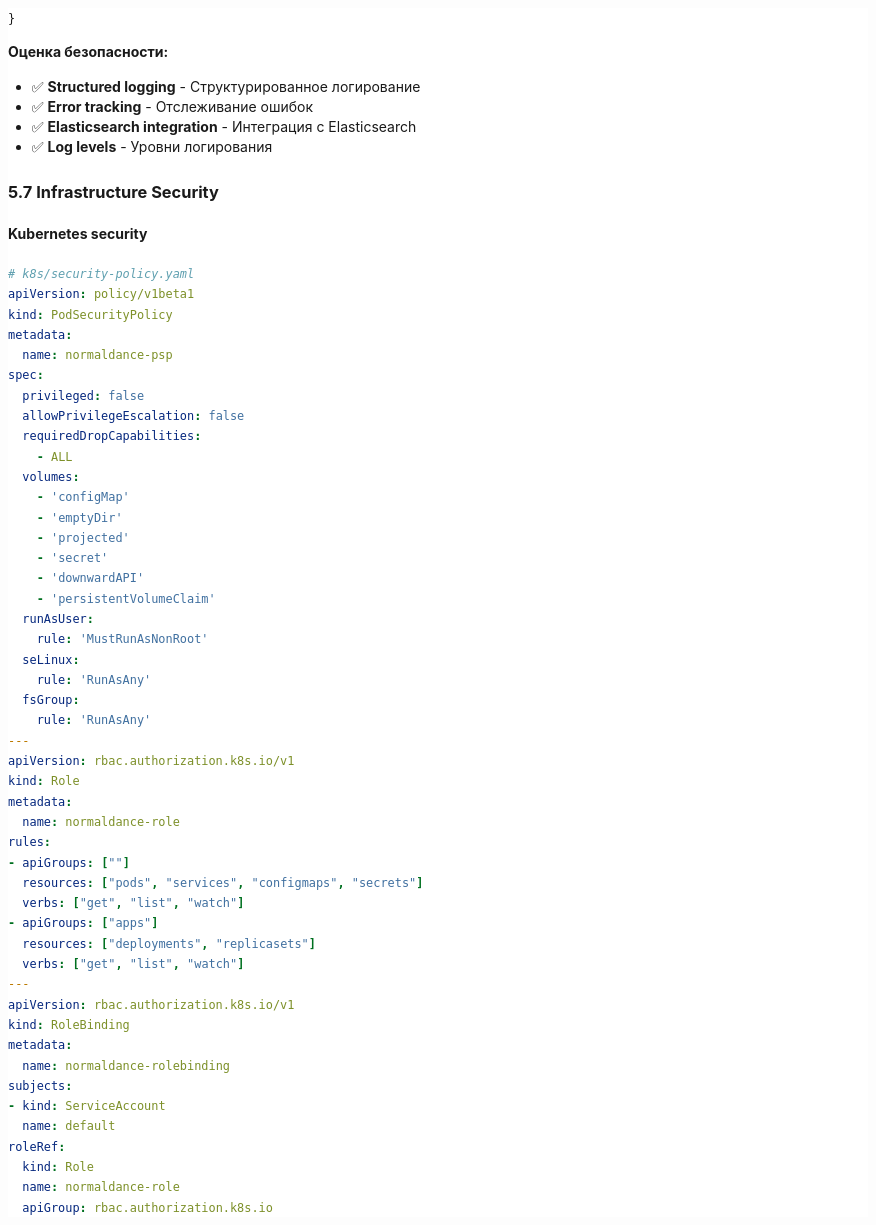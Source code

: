 ```typescript
}
```

**Оценка безопасности:**
- ✅ **Structured logging** - Структурированное логирование
- ✅ **Error tracking** - Отслеживание ошибок
- ✅ **Elasticsearch integration** - Интеграция с Elasticsearch
- ✅ **Log levels** - Уровни логирования

### 5.7 Infrastructure Security

#### Kubernetes security
```yaml
# k8s/security-policy.yaml
apiVersion: policy/v1beta1
kind: PodSecurityPolicy
metadata:
  name: normaldance-psp
spec:
  privileged: false
  allowPrivilegeEscalation: false
  requiredDropCapabilities:
    - ALL
  volumes:
    - 'configMap'
    - 'emptyDir'
    - 'projected'
    - 'secret'
    - 'downwardAPI'
    - 'persistentVolumeClaim'
  runAsUser:
    rule: 'MustRunAsNonRoot'
  seLinux:
    rule: 'RunAsAny'
  fsGroup:
    rule: 'RunAsAny'
---
apiVersion: rbac.authorization.k8s.io/v1
kind: Role
metadata:
  name: normaldance-role
rules:
- apiGroups: [""]
  resources: ["pods", "services", "configmaps", "secrets"]
  verbs: ["get", "list", "watch"]
- apiGroups: ["apps"]
  resources: ["deployments", "replicasets"]
  verbs: ["get", "list", "watch"]
---
apiVersion: rbac.authorization.k8s.io/v1
kind: RoleBinding
metadata:
  name: normaldance-rolebinding
subjects:
- kind: ServiceAccount
  name: default
roleRef:
  kind: Role
  name: normaldance-role
  apiGroup: rbac.authorization.k8s.io
```
